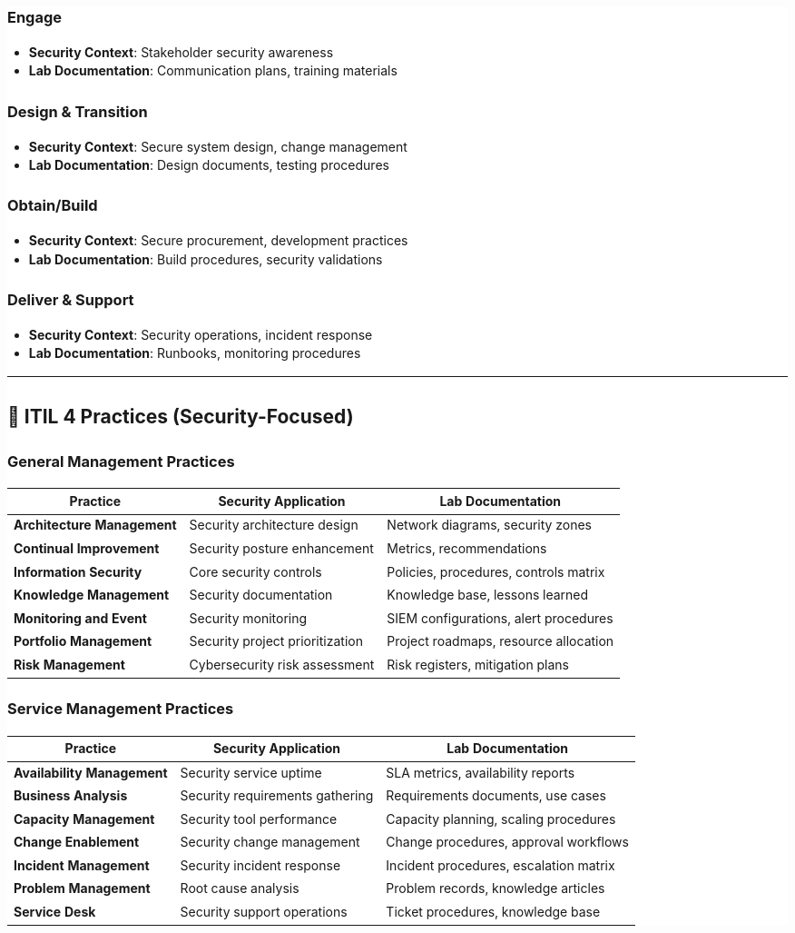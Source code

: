 ### Engage
- **Security Context**: Stakeholder security awareness
- **Lab Documentation**: Communication plans, training materials

### Design & Transition
- **Security Context**: Secure system design, change management
- **Lab Documentation**: Design documents, testing procedures

### Obtain/Build
- **Security Context**: Secure procurement, development practices
- **Lab Documentation**: Build procedures, security validations

### Deliver & Support
- **Security Context**: Security operations, incident response
- **Lab Documentation**: Runbooks, monitoring procedures

---

## 🔄 ITIL 4 Practices (Security-Focused)

### General Management Practices
| Practice | Security Application | Lab Documentation |
|----------|---------------------|-------------------|
| **Architecture Management** | Security architecture design | Network diagrams, security zones |
| **Continual Improvement** | Security posture enhancement | Metrics, recommendations |
| **Information Security** | Core security controls | Policies, procedures, controls matrix |
| **Knowledge Management** | Security documentation | Knowledge base, lessons learned |
| **Monitoring and Event** | Security monitoring | SIEM configurations, alert procedures |
| **Portfolio Management** | Security project prioritization | Project roadmaps, resource allocation |
| **Risk Management** | Cybersecurity risk assessment | Risk registers, mitigation plans |

### Service Management Practices
| Practice | Security Application | Lab Documentation |
|----------|---------------------|-------------------|
| **Availability Management** | Security service uptime | SLA metrics, availability reports |
| **Business Analysis** | Security requirements gathering | Requirements documents, use cases |
| **Capacity Management** | Security tool performance | Capacity planning, scaling procedures |
| **Change Enablement** | Security change management | Change procedures, approval workflows |
| **Incident Management** | Security incident response | Incident procedures, escalation matrix |
| **Problem Management** | Root cause analysis | Problem records, knowledge articles |
| **Service Desk** | Security support operations | Ticket procedures, knowledge base |
